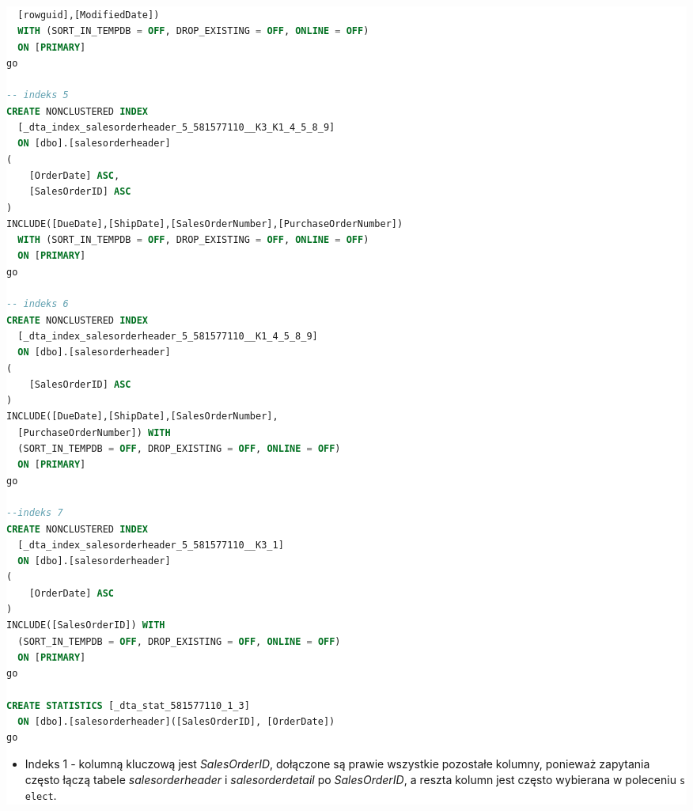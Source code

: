 ```sql
  [rowguid],[ModifiedDate])
  WITH (SORT_IN_TEMPDB = OFF, DROP_EXISTING = OFF, ONLINE = OFF)
  ON [PRIMARY]
go

-- indeks 5
CREATE NONCLUSTERED INDEX
  [_dta_index_salesorderheader_5_581577110__K3_K1_4_5_8_9]
  ON [dbo].[salesorderheader]
(
	[OrderDate] ASC,
	[SalesOrderID] ASC
)
INCLUDE([DueDate],[ShipDate],[SalesOrderNumber],[PurchaseOrderNumber])
  WITH (SORT_IN_TEMPDB = OFF, DROP_EXISTING = OFF, ONLINE = OFF)
  ON [PRIMARY]
go

-- indeks 6
CREATE NONCLUSTERED INDEX
  [_dta_index_salesorderheader_5_581577110__K1_4_5_8_9]
  ON [dbo].[salesorderheader]
(
	[SalesOrderID] ASC
)
INCLUDE([DueDate],[ShipDate],[SalesOrderNumber],
  [PurchaseOrderNumber]) WITH
  (SORT_IN_TEMPDB = OFF, DROP_EXISTING = OFF, ONLINE = OFF)
  ON [PRIMARY]
go

--indeks 7
CREATE NONCLUSTERED INDEX
  [_dta_index_salesorderheader_5_581577110__K3_1]
  ON [dbo].[salesorderheader]
(
	[OrderDate] ASC
)
INCLUDE([SalesOrderID]) WITH
  (SORT_IN_TEMPDB = OFF, DROP_EXISTING = OFF, ONLINE = OFF)
  ON [PRIMARY]
go

CREATE STATISTICS [_dta_stat_581577110_1_3]
  ON [dbo].[salesorderheader]([SalesOrderID], [OrderDate])
go
```

- Indeks 1 - kolumną kluczową jest _SalesOrderID_, dołączone są prawie wszystkie pozostałe kolumny, ponieważ zapytania często łączą tabele _salesorderheader_ i _salesorderdetail_ po _SalesOrderID_, a reszta kolumn jest często wybierana w poleceniu `select`.
